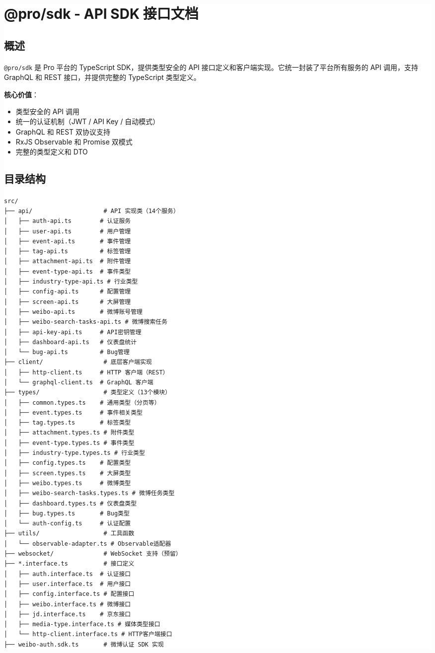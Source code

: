 # @pro/sdk - API SDK 接口文档

## 概述

`@pro/sdk` 是 Pro 平台的 TypeScript SDK，提供类型安全的 API 接口定义和客户端实现。它统一封装了平台所有服务的 API 调用，支持 GraphQL 和 REST 接口，并提供完整的 TypeScript 类型定义。

**核心价值**：
- 类型安全的 API 调用
- 统一的认证机制（JWT / API Key / 自动模式）
- GraphQL 和 REST 双协议支持
- RxJS Observable 和 Promise 双模式
- 完整的类型定义和 DTO

## 目录结构

```
src/
├── api/                    # API 实现类（14个服务）
│   ├── auth-api.ts        # 认证服务
│   ├── user-api.ts        # 用户管理
│   ├── event-api.ts       # 事件管理
│   ├── tag-api.ts         # 标签管理
│   ├── attachment-api.ts  # 附件管理
│   ├── event-type-api.ts  # 事件类型
│   ├── industry-type-api.ts # 行业类型
│   ├── config-api.ts      # 配置管理
│   ├── screen-api.ts      # 大屏管理
│   ├── weibo-api.ts       # 微博账号管理
│   ├── weibo-search-tasks-api.ts # 微博搜索任务
│   ├── api-key-api.ts     # API密钥管理
│   ├── dashboard-api.ts   # 仪表盘统计
│   └── bug-api.ts         # Bug管理
├── client/                 # 底层客户端实现
│   ├── http-client.ts     # HTTP 客户端（REST）
│   └── graphql-client.ts  # GraphQL 客户端
├── types/                  # 类型定义（13个模块）
│   ├── common.types.ts    # 通用类型（分页等）
│   ├── event.types.ts     # 事件相关类型
│   ├── tag.types.ts       # 标签类型
│   ├── attachment.types.ts # 附件类型
│   ├── event-type.types.ts # 事件类型
│   ├── industry-type.types.ts # 行业类型
│   ├── config.types.ts    # 配置类型
│   ├── screen.types.ts    # 大屏类型
│   ├── weibo.types.ts     # 微博类型
│   ├── weibo-search-tasks.types.ts # 微博任务类型
│   ├── dashboard.types.ts # 仪表盘类型
│   ├── bug.types.ts       # Bug类型
│   └── auth-config.ts     # 认证配置
├── utils/                  # 工具函数
│   └── observable-adapter.ts # Observable适配器
├── websocket/              # WebSocket 支持（预留）
├── *.interface.ts          # 接口定义
│   ├── auth.interface.ts  # 认证接口
│   ├── user.interface.ts  # 用户接口
│   ├── config.interface.ts # 配置接口
│   ├── weibo.interface.ts # 微博接口
│   ├── jd.interface.ts    # 京东接口
│   ├── media-type.interface.ts # 媒体类型接口
│   └── http-client.interface.ts # HTTP客户端接口
├── weibo-auth.sdk.ts       # 微博认证 SDK 实现
```